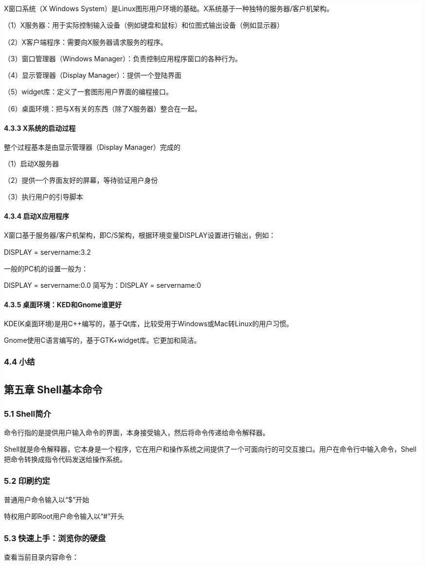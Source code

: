 X窗口系统（X Windows System）是Linux图形用户环境的基础。X系统基于一种独特的服务器/客户机架构。

（1）X服务器：用于实际控制输入设备（例如键盘和鼠标）和位图式输出设备（例如显示器）

（2）X客户端程序：需要向X服务器请求服务的程序。

（3）窗口管理器（Windows Manager）：负责控制应用程序窗口的各种行为。

（4）显示管理器（Display Manager）：提供一个登陆界面

（5）widget库：定义了一套图形用户界面的编程接口。

（6）桌面环境：把与X有关的东西（除了X服务器）整合在一起。

#### 4.3.3 X系统的启动过程

整个过程基本是由显示管理器（Display Manager）完成的

（1）启动X服务器

（2）提供一个界面友好的屏幕，等待验证用户身份

（3）执行用户的引导脚本

#### 4.3.4 启动X应用程序

X窗口基于服务器/客户机架构，即C/S架构，根据环境变量DISPLAY设置进行输出，例如：

DISPLAY = servername:3.2

一般的PC机的设置一般为：

DISPLAY = servername:0.0 简写为：DISPLAY = servername:0

#### 4.3.5 桌面环境：KED和Gnome谁更好

KDE(K桌面环境)是用C++编写的，基于Qt库，比较受用于Windows或Mac转Linux的用户习惯。

Gnome使用C语言编写的，基于GTK+widget库。它更加和简洁。

### 4.4 小结

## 第五章 Shell基本命令

### 5.1 Shell简介

命令行指的是提供用户输入命令的界面，本身接受输入，然后将命令传递给命令解释器。

Shell就是命令解释器，它本身是一个程序，它在用户和操作系统之间提供了一个可面向行的可交互接口。用户在命令行中输入命令，Shell把命令转换成指令代码发送给操作系统。

### 5.2 印刷约定

普通用户命令输入以“$”开始

特权用户即Root用户命令输入以“#”开头

### 5.3 快速上手：浏览你的硬盘

查看当前目录内容命令：
